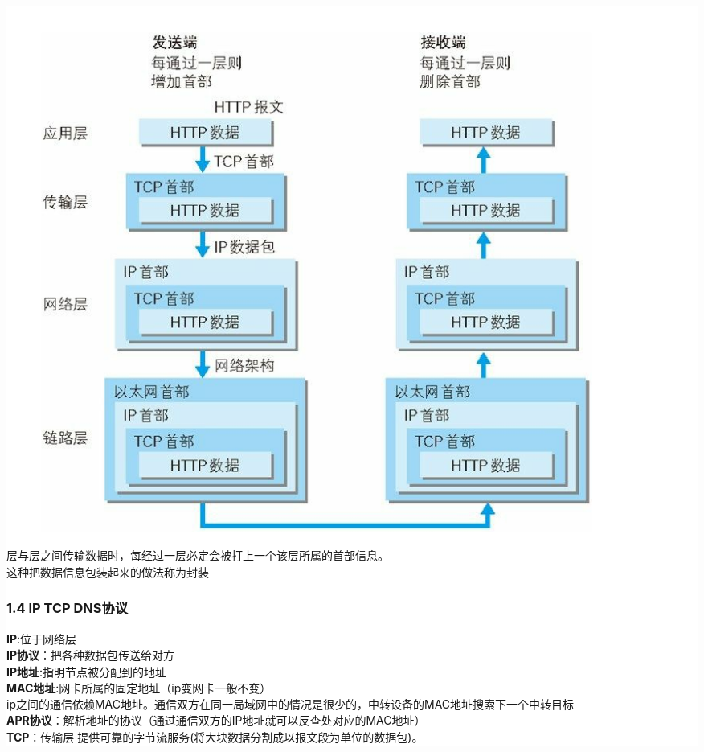 ![http-example](./图解http总结/http-example.png)  

层与层之间传输数据时，每经过一层必定会被打上一个该层所属的首部信息。  
这种把数据信息包装起来的做法称为封装
### 1.4 IP TCP DNS协议
**IP**:位于网络层  
**IP协议**：把各种数据包传送给对方  
**IP地址**:指明节点被分配到的地址  
**MAC地址**:网卡所属的固定地址（ip变网卡一般不变）  
ip之间的通信依赖MAC地址。通信双方在同一局域网中的情况是很少的，中转设备的MAC地址搜索下一个中转目标  
**APR协议**：解析地址的协议（通过通信双方的IP地址就可以反查处对应的MAC地址）  
**TCP**：传输层 提供可靠的字节流服务(将大块数据分割成以报文段为单位的数据包)。  